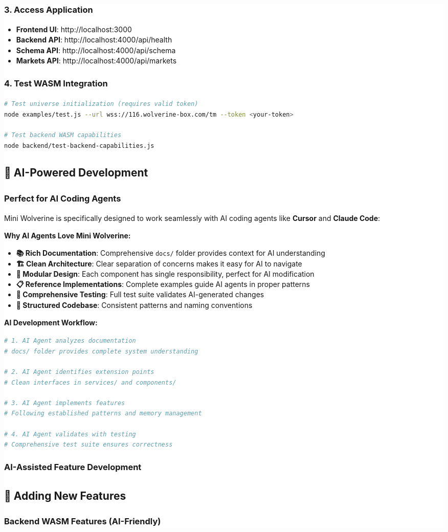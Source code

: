 ### 3. Access Application

- **Frontend UI**: http://localhost:3000
- **Backend API**: http://localhost:4000/api/health
- **Schema API**: http://localhost:4000/api/schema
- **Markets API**: http://localhost:4000/api/markets

### 4. Test WASM Integration

```bash
# Test universe initialization (requires valid token)
node examples/test.js --url wss://116.wolverine-box.com/tm --token <your-token>

# Test backend WASM capabilities
node backend/test-backend-capabilities.js
```

## 🤖 AI-Powered Development

### Perfect for AI Coding Agents

Mini Wolverine is specifically designed to work seamlessly with AI coding agents like **Cursor** and **Claude Code**:

**Why AI Agents Love Mini Wolverine:**
- **📚 Rich Documentation**: Comprehensive `docs/` folder provides context for AI understanding
- **🏗️ Clean Architecture**: Clear separation of concerns makes it easy for AI to navigate
- **🔧 Modular Design**: Each component has single responsibility, perfect for AI modification
- **📋 Reference Implementations**: Complete examples guide AI agents in proper patterns
- **🧪 Comprehensive Testing**: Full test suite validates AI-generated changes
- **📝 Structured Codebase**: Consistent patterns and naming conventions

**AI Development Workflow:**
```bash
# 1. AI Agent analyzes documentation
# docs/ folder provides complete system understanding

# 2. AI Agent identifies extension points
# Clean interfaces in services/ and components/

# 3. AI Agent implements features
# Following established patterns and memory management

# 4. AI Agent validates with testing
# Comprehensive test suite ensures correctness
```

### AI-Assisted Feature Development

## 🔧 Adding New Features

### Backend WASM Features (AI-Friendly)
